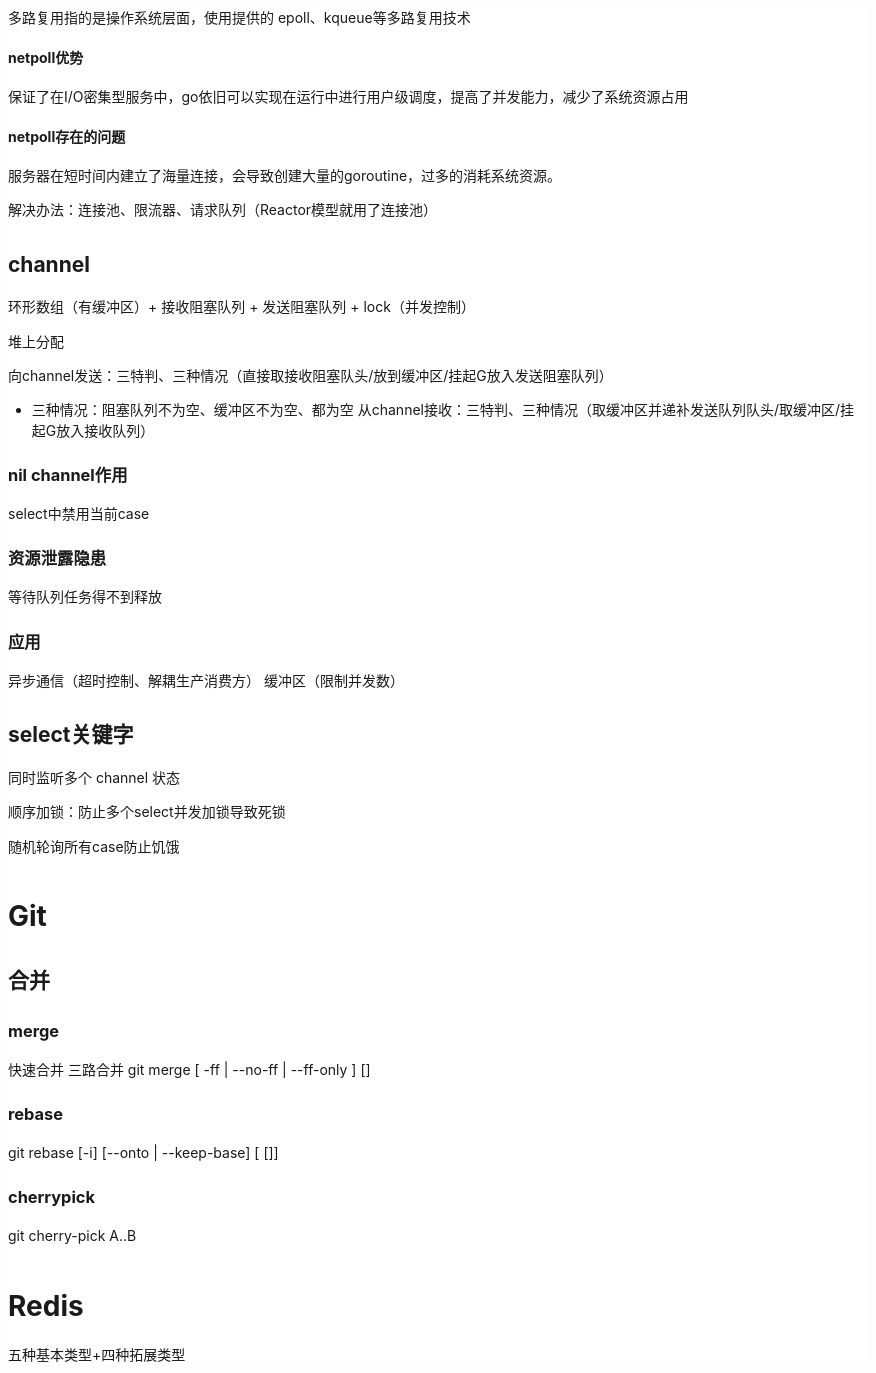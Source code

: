 多路复用指的是操作系统层面，使用提供的 epoll、kqueue等多路复用技术

#### netpoll优势
保证了在I/O密集型服务中，go依旧可以实现在运行中进行用户级调度，提高了并发能力，减少了系统资源占用

#### netpoll存在的问题
服务器在短时间内建立了海量连接，会导致创建大量的goroutine，过多的消耗系统资源。

解决办法：连接池、限流器、请求队列（Reactor模型就用了连接池）


## channel
环形数组（有缓冲区）+ 接收阻塞队列 + 发送阻塞队列 + lock（并发控制）

堆上分配

向channel发送：三特判、三种情况（直接取接收阻塞队头/放到缓冲区/挂起G放入发送阻塞队列）
* 三种情况：阻塞队列不为空、缓冲区不为空、都为空
从channel接收：三特判、三种情况（取缓冲区并递补发送队列队头/取缓冲区/挂起G放入接收队列）

### nil channel作用
select中禁用当前case
### 资源泄露隐患
等待队列任务得不到释放
### 应用
异步通信（超时控制、解耦生产消费方） 缓冲区（限制并发数）

## select关键字
同时监听多个 channel 状态

顺序加锁：防止多个select并发加锁导致死锁

随机轮询所有case防止饥饿

# Git
## 合并
### merge 
快速合并 三路合并
git merge [ -ff | --no-ff | --ff-only ] <branch> [<target>]
### rebase 
git rebase [-i] [--onto <newbase> | --keep-base] [<upstream> [<branch>]]
### cherrypick
git cherry-pick A..B

# Redis 
五种基本类型+四种拓展类型
